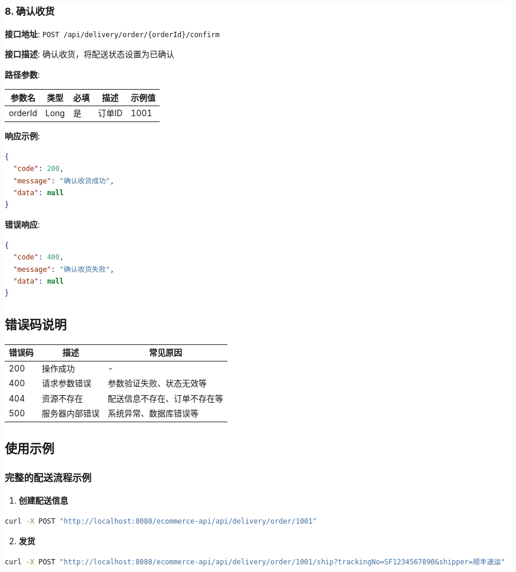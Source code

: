 ### 8. 确认收货

**接口地址**: `POST /api/delivery/order/{orderId}/confirm`

**接口描述**: 确认收货，将配送状态设置为已确认

**路径参数**:

| 参数名 | 类型 | 必填 | 描述 | 示例值 |
|--------|------|------|------|--------|
| orderId | Long | 是 | 订单ID | 1001 |

**响应示例**:
```json
{
  "code": 200,
  "message": "确认收货成功",
  "data": null
}
```

**错误响应**:
```json
{
  "code": 400,
  "message": "确认收货失败",
  "data": null
}
```

## 错误码说明

| 错误码 | 描述 | 常见原因 |
|--------|------|----------|
| 200 | 操作成功 | - |
| 400 | 请求参数错误 | 参数验证失败、状态无效等 |
| 404 | 资源不存在 | 配送信息不存在、订单不存在等 |
| 500 | 服务器内部错误 | 系统异常、数据库错误等 |

## 使用示例

### 完整的配送流程示例

1. **创建配送信息**
```bash
curl -X POST "http://localhost:8080/ecommerce-api/api/delivery/order/1001"
```

2. **发货**
```bash
curl -X POST "http://localhost:8080/ecommerce-api/api/delivery/order/1001/ship?trackingNo=SF1234567890&shipper=顺丰速运"
```
